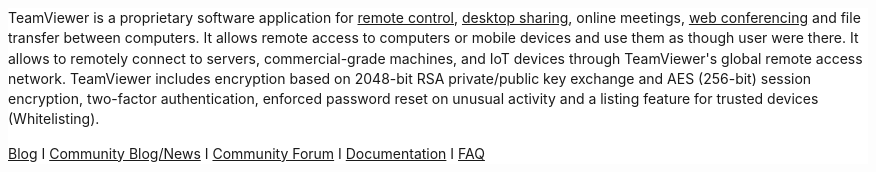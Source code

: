   TeamViewer is a proprietary software application for [remote control](/categories/remote-administration/), [desktop sharing](/categories/desktop-sharing), online meetings, [web conferencing](/categories/web-conferencing/) and file transfer between computers. It allows remote access to computers or mobile devices and use them as though user were there. It allows to remotely connect to servers, commercial-grade machines, and IoT devices through TeamViewer's global remote access network. TeamViewer includes encryption based on 2048-bit RSA private/public key exchange and AES (256-bit) session encryption, two-factor authentication, enforced password reset on unusual activity and a listing feature for trusted devices (Whitelisting).
  
  [Blog](https://www.teamviewer.com/en/blog/)  I  [Community Blog/News](https://community.teamviewer.com/t5/Community-Blog/bg-p/News)  I  [Community Forum](https://community.teamviewer.com/)  I  [Documentation](https://www.teamviewer.com/en/documents/)  I  [FAQ](https://www.teamviewer.com/en/remote-management/support/faq/)

